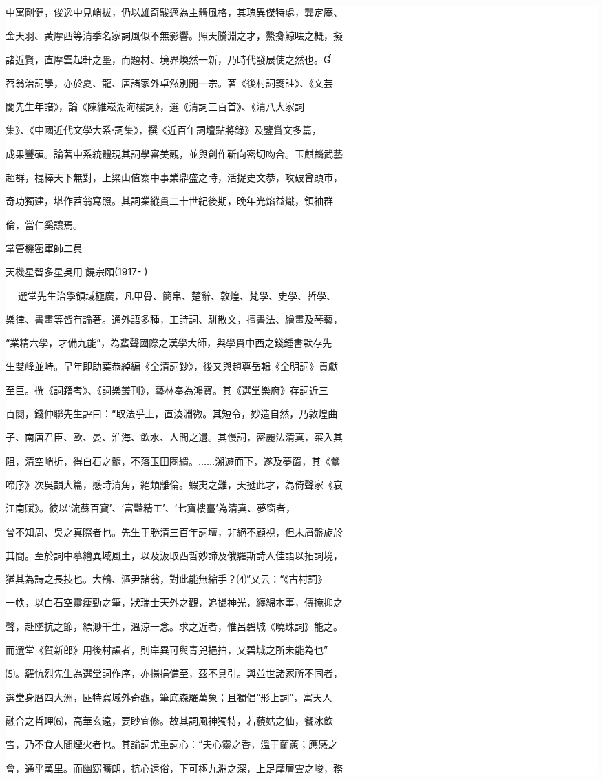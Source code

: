 中寓剛健，俊逸中見峭拔，仍以雄奇駿邁為主體風格，其瑰異傑特處，龔定庵、

金天羽、黃摩西等清季名家詞風似不無影響。照天騰淵之才，鰲擲鯨呿之概，擬

諸近賢，直摩雲起軒之壘，而題材、境界煥然一新，乃時代發展使之然也。

苕翁治詞學，亦於夏、龍、唐諸家外卓然別開一宗。著《後村詞箋註》、《文芸

閣先生年譜》，論《陳維崧湖海樓詞》，選《清詞三百首》、《清八大家詞

集》、《中國近代文學大系·詞集》，撰《近百年詞壇點將錄》及鑒賞文多篇，

成果豐碩。論著中系統體現其詞學審美觀，並與創作靳向密切吻合。玉麒麟武藝

超群，棍棒天下無對，上梁山值寨中事業鼎盛之時，活捉史文恭，攻破曾頭市，

奇功獨建，堪作苕翁寫照。其詞業縱貫二十世紀後期，晚年光焰益熾，領袖群

倫，當仁奚讓焉。

掌管機密軍師二員

天機星智多星吳用 饒宗頤(1917- )

　 選堂先生治學領域極廣，凡甲骨、簡帛、楚辭、敦煌、梵學、史學、哲學、

樂律、書畫等皆有論著。通外語多種，工詩詞、駢散文，擅書法、繪畫及琴藝，

“業精六學，才備九能”，為蜚聲國際之漢學大師，與學貫中西之錢鍾書默存先

生雙峰並峙。早年即助葉恭綽編《全清詞鈔》，後又與趙尊岳輯《全明詞》貢獻

至巨。撰《詞籍考》、《詞樂叢刊》，藝林奉為鴻寶。其《選堂樂府》存詞近三

百闋，錢仲聯先生評曰：“取法乎上，直湊淵微。其短令，妙造自然，乃敦煌曲

子、南唐君臣、歐、晏、淮海、飲水、人間之遺。其慢詞，密麗法清真，寀入其

阻，清空峭折，得白石之髓，不落玉田圈繢。……溯遊而下，遂及夢窗，其《鶯

啼序》次吳韻大篇，感時清角，絕類離倫。蝦夷之難，天挺此才，為倚聲家《哀

江南賦》。彼以‘流蘇百寶’、‘富豔精工’、‘七寶樓臺’為清真、夢窗者，

曾不知周、吳之真際者也。先生于勝清三百年詞壇，非絕不顧視，但未屑盤旋於

其間。至於詞中摹繪異域風土，以及汲取西哲妙諦及俄羅斯詩人佳語以拓詞境，

猶其為詩之長技也。大鶴、漚尹諸翁，對此能無縮手？⑷”又云：“《古村詞》

一帙，以白石空靈瘦勁之筆，狀瑞士天外之觀，追攝神光，纏綿本事，傳掩抑之

聲，赴墜抗之節，縹渺千生，溫涼一念。求之近者，惟呂碧城《曉珠詞》能之。

而選堂《賀新郎》用後村韻者，則岸異可與青兕挹拍，又碧城之所未能為也”

⑸。羅忼烈先生為選堂詞作序，亦揚挹備至，茲不具引。與並世諸家所不同者，

選堂身曆四大洲，匪特寫域外奇觀，筆底森羅萬象；且獨倡“形上詞”，寓天人

融合之哲理⑹，高華玄遠，要眇宜修。故其詞風神獨特，若藐姑之仙，餐冰飲

雪，乃不食人間煙火者也。其論詞尤重詞心：“夫心靈之香，溫于蘭蕙；應感之

會，通乎萬里。而幽窈曠朗，抗心遠俗，下可極九淵之深，上足摩層雲之峻，務
